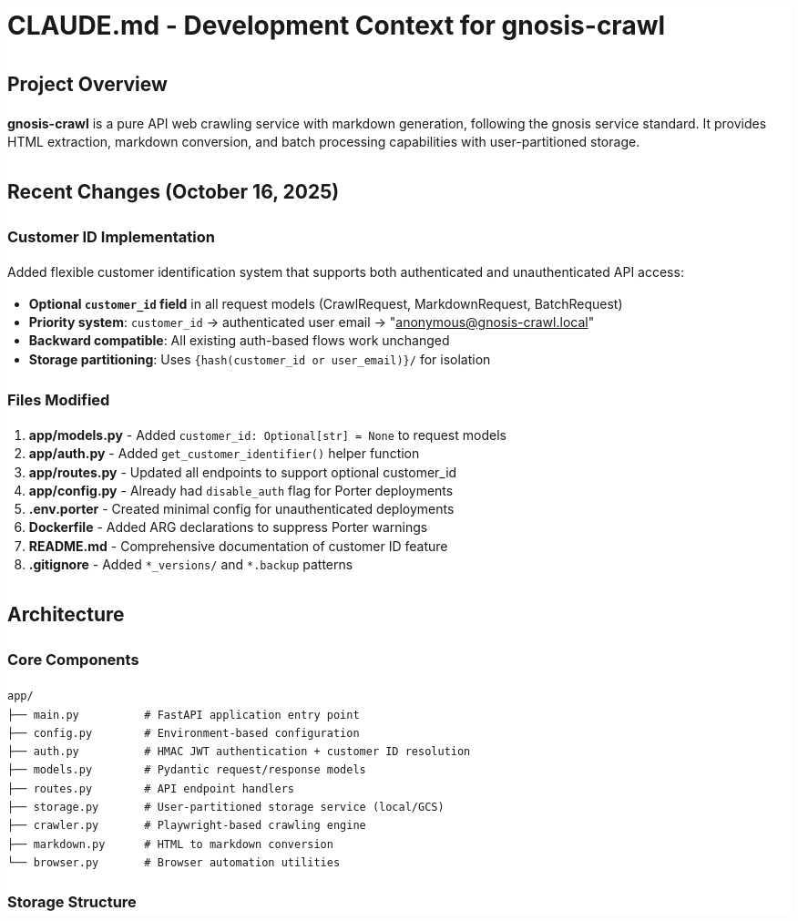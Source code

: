 # CLAUDE.md - Development Context for gnosis-crawl

## Project Overview

**gnosis-crawl** is a pure API web crawling service with markdown generation, following the gnosis service standard. It provides HTML extraction, markdown conversion, and batch processing capabilities with user-partitioned storage.

## Recent Changes (October 16, 2025)

### Customer ID Implementation
Added flexible customer identification system that supports both authenticated and unauthenticated API access:

- **Optional `customer_id` field** in all request models (CrawlRequest, MarkdownRequest, BatchRequest)
- **Priority system**: `customer_id` → authenticated user email → "anonymous@gnosis-crawl.local"
- **Backward compatible**: All existing auth-based flows work unchanged
- **Storage partitioning**: Uses `{hash(customer_id or user_email)}/` for isolation

### Files Modified
1. **app/models.py** - Added `customer_id: Optional[str] = None` to request models
2. **app/auth.py** - Added `get_customer_identifier()` helper function
3. **app/routes.py** - Updated all endpoints to support optional customer_id
4. **app/config.py** - Already had `disable_auth` flag for Porter deployments
5. **.env.porter** - Created minimal config for unauthenticated deployments
6. **Dockerfile** - Added ARG declarations to suppress Porter warnings
7. **README.md** - Comprehensive documentation of customer ID feature
8. **.gitignore** - Added `*_versions/` and `*.backup` patterns

## Architecture

### Core Components

```
app/
├── main.py          # FastAPI application entry point
├── config.py        # Environment-based configuration
├── auth.py          # HMAC JWT authentication + customer ID resolution
├── models.py        # Pydantic request/response models
├── routes.py        # API endpoint handlers
├── storage.py       # User-partitioned storage service (local/GCS)
├── crawler.py       # Playwright-based crawling engine
├── markdown.py      # HTML to markdown conversion
└── browser.py       # Browser automation utilities
```

### Storage Structure
